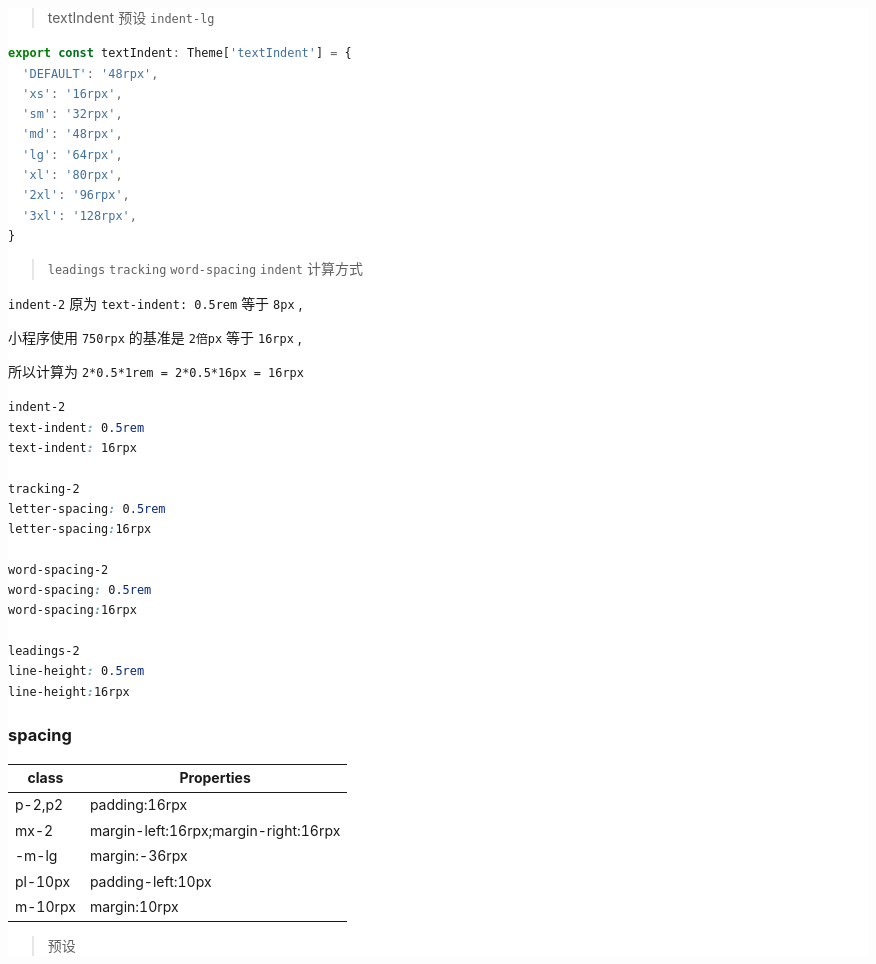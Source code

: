 
> textIndent 预设 `indent-lg`
```js
export const textIndent: Theme['textIndent'] = {
  'DEFAULT': '48rpx',
  'xs': '16rpx',
  'sm': '32rpx',
  'md': '48rpx',
  'lg': '64rpx',
  'xl': '80rpx',
  '2xl': '96rpx',
  '3xl': '128rpx',
}
```

> `leadings`  `tracking`  `word-spacing`  `indent` 计算方式

`indent-2` 原为 `text-indent: 0.5rem` 等于 `8px` ,

小程序使用 `750rpx` 的基准是 `2倍px` 等于 `16rpx` ,

所以计算为 `2*0.5*1rem = 2*0.5*16px = 16rpx`

```css
indent-2    
text-indent: 0.5rem 
text-indent: 16rpx

tracking-2    
letter-spacing: 0.5rem  
letter-spacing:16rpx

word-spacing-2   
word-spacing: 0.5rem  
word-spacing:16rpx

leadings-2  
line-height: 0.5rem  
line-height:16rpx
```

### spacing

| class   | Properties                           |
| ------- | ------------------------------------ |
| p-2,p2  | padding:16rpx                        |
| mx-2    | margin-left:16rpx;margin-right:16rpx |
| -m-lg   | margin:-36rpx                        |
| pl-10px | padding-left:10px                    |
| m-10rpx | margin:10rpx                         |
> 预设
